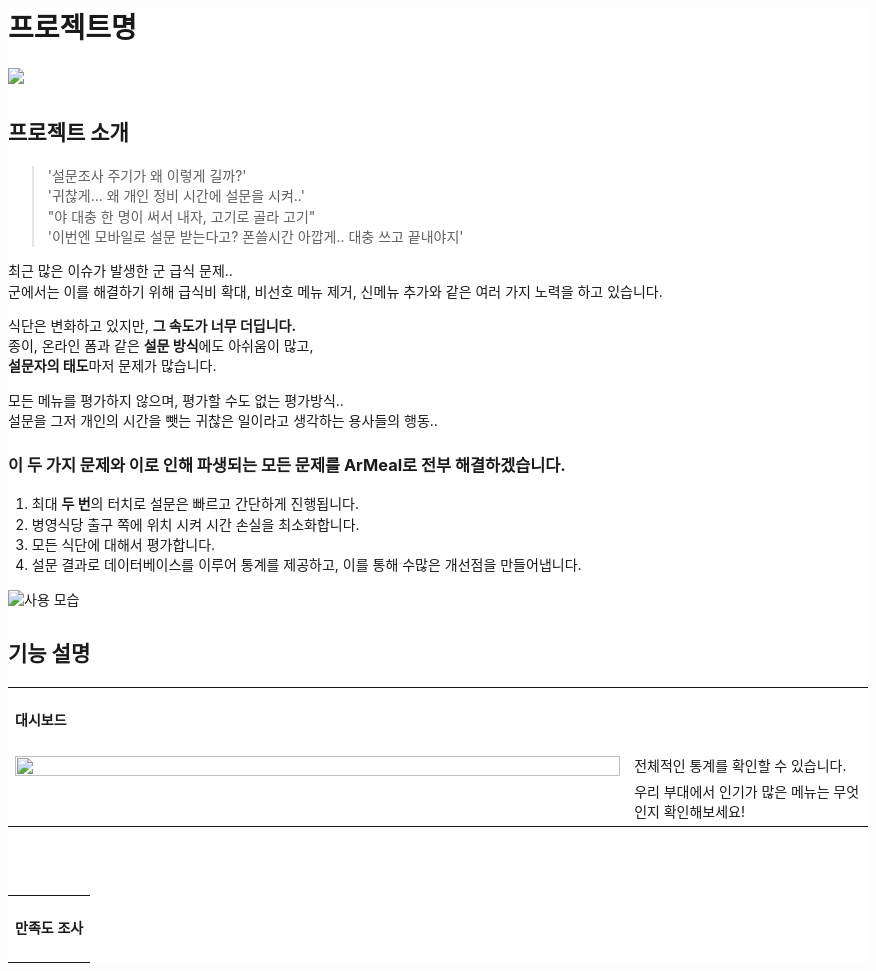 # 프로젝트명
<a href="https://github.com/osamhack2021/WEB_CLOUD_ArMeal_CSK">
  <img src="./image/ArMeal.jpg" width="300px">
</a>

## 프로젝트 소개
> '설문조사 주기가 왜 이렇게 길까?' <br/>
> '귀찮게... 왜 개인 정비 시간에 설문을 시켜..' <br/>
> "야 대충 한 명이 써서 내자, 고기로 골라 고기"<br/>
> '이번엔 모바일로 설문 받는다고? 폰쓸시간 아깝게.. 대충 쓰고 끝내야지'<br/>

최근 많은 이슈가 발생한 군 급식 문제..<br/> 
군에서는 이를 해결하기 위해 급식비 확대, 비선호 메뉴 제거, 신메뉴 추가와 같은 여러 가지 노력을 하고 있습니다. <br/>

식단은 변화하고 있지만, <b>그 속도가 너무 더딥니다.</b><br/>
종이, 온라인 폼과 같은 <b>설문 방식</b>에도 아쉬움이 많고,<br/> 
<b>설문자의 태도</b>마저 문제가 많습니다. 

모든 메뉴를 평가하지 않으며, 평가할 수도 없는 평가방식..<br/>
설문을 그저 개인의 시간을 뺏는 귀찮은 일이라고 생각하는 용사들의 행동..<br/>

### 이 두 가지 문제와 이로 인해 파생되는 모든 문제를 ArMeal로 전부 해결하겠습니다.
1. 최대 <b>두 번</b>의 터치로 설문은 빠르고 간단하게 진행됩니다. 
2. 병영식당 출구 쪽에 위치 시켜 시간 손실을 최소화합니다.
3. 모든 식단에 대해서 평가합니다.
4. 설문 결과로 데이터베이스를 이루어 통계를 제공하고, 이를 통해 수많은 개선점을 만들어냅니다.

![사용 모습](./image/real_use.png "사용 모습")

## 기능 설명
<table>
  <tbody>
		<tr>
			<td colspan=2>
				<br>
				<b>대시보드</b><br>
				<br>
			</td>
		</tr>
		<tr>
      <td rowspan="2">
        <div align="center">
          <img src="./image/dashboard.png" width="100%" height="90%">
        </div>
      </td>
      <td width="28%">전체적인 통계를 확인할 수 있습니다.</td>
    </tr>
    <tr>
      <td>우리 부대에서 인기가 많은 메뉴는 무엇인지 확인해보세요!</td>
    </tr>
  </tbody>
</table>
<br><br>
<table>
  <tbody>
		<tr>
			<td colspan=2>
				<br>
				<b>만족도 조사</b><br>
				<br>